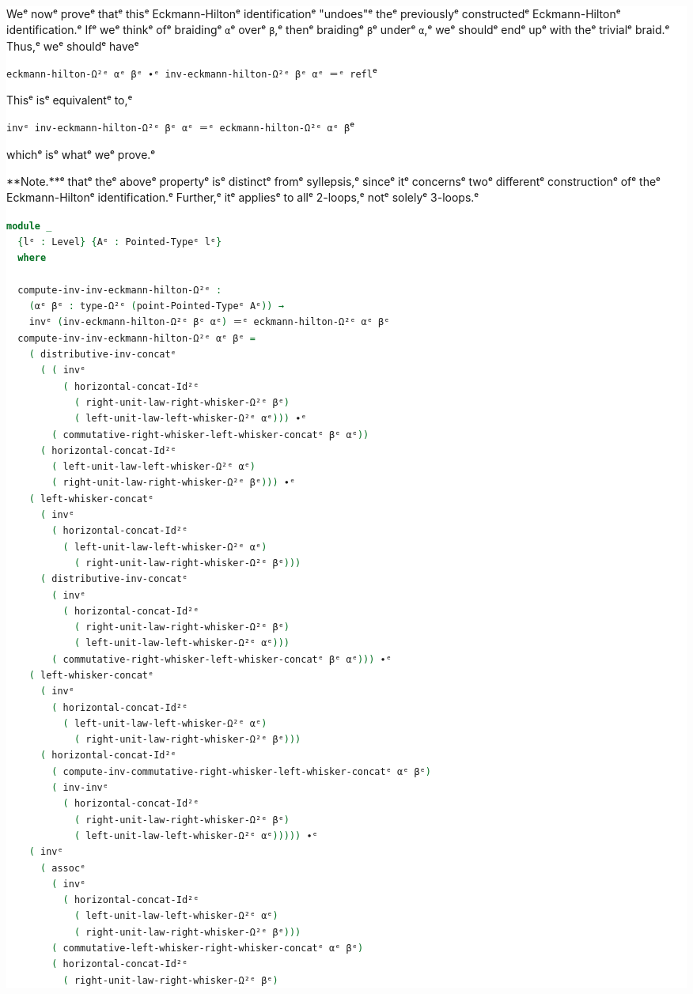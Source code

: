 Weᵉ nowᵉ proveᵉ thatᵉ thisᵉ Eckmann-Hiltonᵉ identificationᵉ "undoes"ᵉ theᵉ previouslyᵉ
constructedᵉ Eckmann-Hiltonᵉ identification.ᵉ Ifᵉ weᵉ thinkᵉ ofᵉ braidingᵉ `α`ᵉ overᵉ `β`,ᵉ
thenᵉ braidingᵉ `β`ᵉ underᵉ `α`,ᵉ weᵉ shouldᵉ endᵉ upᵉ with theᵉ trivialᵉ braid.ᵉ Thus,ᵉ weᵉ
shouldᵉ haveᵉ

`eckmann-hilton-Ω²ᵉ αᵉ βᵉ ∙ᵉ inv-eckmann-hilton-Ω²ᵉ βᵉ αᵉ ＝ᵉ refl`ᵉ

Thisᵉ isᵉ equivalentᵉ to,ᵉ

`invᵉ inv-eckmann-hilton-Ω²ᵉ βᵉ αᵉ ＝ᵉ eckmann-hilton-Ω²ᵉ αᵉ β`ᵉ

whichᵉ isᵉ whatᵉ weᵉ prove.ᵉ

**Note.**ᵉ thatᵉ theᵉ aboveᵉ propertyᵉ isᵉ distinctᵉ fromᵉ syllepsis,ᵉ sinceᵉ itᵉ concernsᵉ
twoᵉ differentᵉ constructionᵉ ofᵉ theᵉ Eckmann-Hiltonᵉ identification.ᵉ Further,ᵉ itᵉ
appliesᵉ to allᵉ 2-loops,ᵉ notᵉ solelyᵉ 3-loops.ᵉ

```agda
module _
  {lᵉ : Level} {Aᵉ : Pointed-Typeᵉ lᵉ}
  where

  compute-inv-inv-eckmann-hilton-Ω²ᵉ :
    (αᵉ βᵉ : type-Ω²ᵉ (point-Pointed-Typeᵉ Aᵉ)) →
    invᵉ (inv-eckmann-hilton-Ω²ᵉ βᵉ αᵉ) ＝ᵉ eckmann-hilton-Ω²ᵉ αᵉ βᵉ
  compute-inv-inv-eckmann-hilton-Ω²ᵉ αᵉ βᵉ =
    ( distributive-inv-concatᵉ
      ( ( invᵉ
          ( horizontal-concat-Id²ᵉ
            ( right-unit-law-right-whisker-Ω²ᵉ βᵉ)
            ( left-unit-law-left-whisker-Ω²ᵉ αᵉ))) ∙ᵉ
        ( commutative-right-whisker-left-whisker-concatᵉ βᵉ αᵉ))
      ( horizontal-concat-Id²ᵉ
        ( left-unit-law-left-whisker-Ω²ᵉ αᵉ)
        ( right-unit-law-right-whisker-Ω²ᵉ βᵉ))) ∙ᵉ
    ( left-whisker-concatᵉ
      ( invᵉ
        ( horizontal-concat-Id²ᵉ
          ( left-unit-law-left-whisker-Ω²ᵉ αᵉ)
            ( right-unit-law-right-whisker-Ω²ᵉ βᵉ)))
      ( distributive-inv-concatᵉ
        ( invᵉ
          ( horizontal-concat-Id²ᵉ
            ( right-unit-law-right-whisker-Ω²ᵉ βᵉ)
            ( left-unit-law-left-whisker-Ω²ᵉ αᵉ)))
        ( commutative-right-whisker-left-whisker-concatᵉ βᵉ αᵉ))) ∙ᵉ
    ( left-whisker-concatᵉ
      ( invᵉ
        ( horizontal-concat-Id²ᵉ
          ( left-unit-law-left-whisker-Ω²ᵉ αᵉ)
            ( right-unit-law-right-whisker-Ω²ᵉ βᵉ)))
      ( horizontal-concat-Id²ᵉ
        ( compute-inv-commutative-right-whisker-left-whisker-concatᵉ αᵉ βᵉ)
        ( inv-invᵉ
          ( horizontal-concat-Id²ᵉ
            ( right-unit-law-right-whisker-Ω²ᵉ βᵉ)
            ( left-unit-law-left-whisker-Ω²ᵉ αᵉ))))) ∙ᵉ
    ( invᵉ
      ( assocᵉ
        ( invᵉ
          ( horizontal-concat-Id²ᵉ
            ( left-unit-law-left-whisker-Ω²ᵉ αᵉ)
            ( right-unit-law-right-whisker-Ω²ᵉ βᵉ)))
        ( commutative-left-whisker-right-whisker-concatᵉ αᵉ βᵉ)
        ( horizontal-concat-Id²ᵉ
          ( right-unit-law-right-whisker-Ω²ᵉ βᵉ)
```